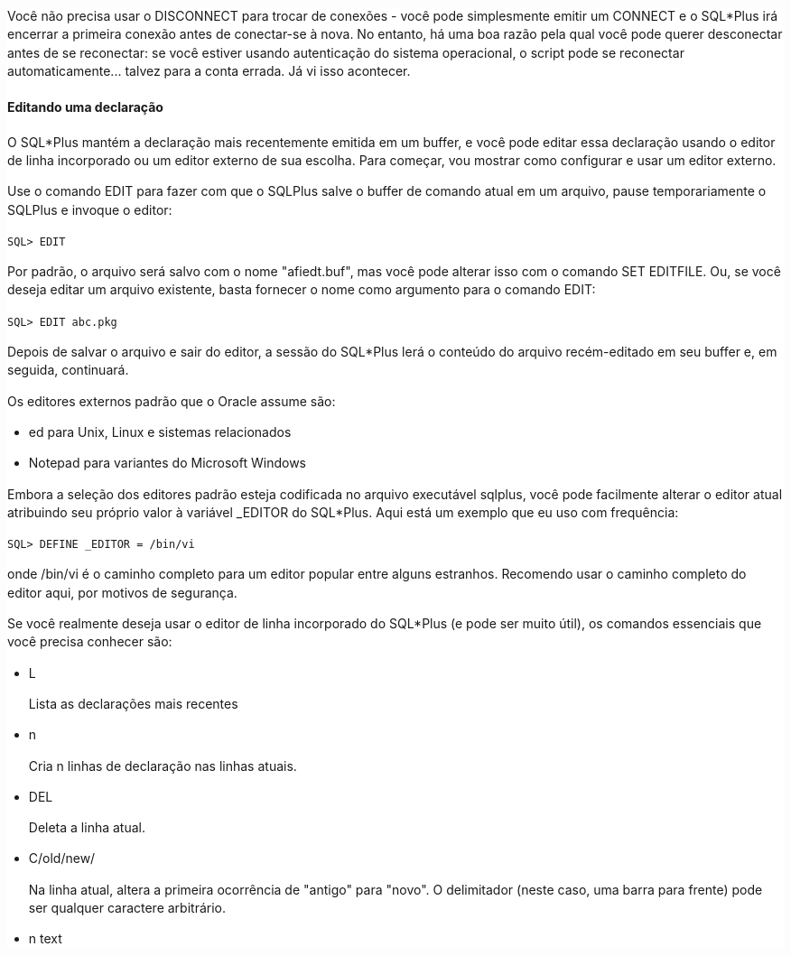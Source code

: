 Você não precisa usar o DISCONNECT para trocar de conexões - você pode simplesmente emitir um CONNECT e o SQL*Plus irá encerrar a primeira conexão antes de conectar-se à nova. No entanto, há uma boa razão pela qual você pode querer desconectar antes de se reconectar: se você estiver usando autenticação do sistema operacional, o script pode se reconectar automaticamente... talvez para a conta errada. Já vi isso acontecer.

#### Editando uma declaração
O SQL*Plus mantém a declaração mais recentemente emitida em um buffer, e você pode editar essa declaração usando o editor de linha incorporado ou um editor externo de sua escolha. Para começar, vou mostrar como configurar e usar um editor externo.

Use o comando EDIT para fazer com que o SQLPlus salve o buffer de comando atual em um arquivo, pause temporariamente o SQLPlus e invoque o editor:

    SQL> EDIT

Por padrão, o arquivo será salvo com o nome "afiedt.buf", mas você pode alterar isso com o comando SET EDITFILE. Ou, se você deseja editar um arquivo existente, basta fornecer o nome como argumento para o comando EDIT:

    SQL> EDIT abc.pkg

Depois de salvar o arquivo e sair do editor, a sessão do SQL*Plus lerá o conteúdo do arquivo recém-editado em seu buffer e, em seguida, continuará.

Os editores externos padrão que o Oracle assume são:

- ed para Unix, Linux e sistemas relacionados

- Notepad para variantes do Microsoft Windows

Embora a seleção dos editores padrão esteja codificada no arquivo executável sqlplus, você pode facilmente alterar o editor atual atribuindo seu próprio valor à variável _EDITOR do SQL*Plus. Aqui está um exemplo que eu uso com frequência:

    SQL> DEFINE _EDITOR = /bin/vi

onde /bin/vi é o caminho completo para um editor popular entre alguns estranhos. Recomendo usar o caminho completo do editor aqui, por motivos de segurança.

Se você realmente deseja usar o editor de linha incorporado do SQL*Plus (e pode ser muito útil), os comandos essenciais que você precisa conhecer são:

- L

    Lista as declarações mais recentes

- n

    Cria n linhas de declaração nas linhas atuais.

- DEL

    Deleta a linha atual.

- C/old/new/

    Na linha atual, altera a primeira ocorrência de "antigo" para "novo". O delimitador (neste caso, uma barra para frente) pode ser qualquer caractere arbitrário.

- n text
